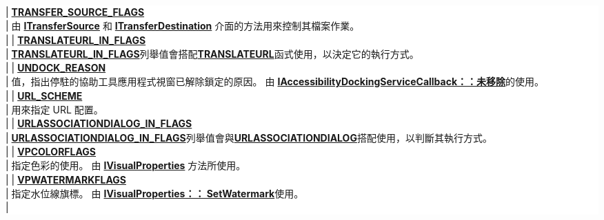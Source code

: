 | <a href="/windows/desktop/api/shobjidl_core/ne-shobjidl_core-_transfer_source_flags"><strong>TRANSFER_SOURCE_FLAGS</strong></a><br /> | 由 <a href="/windows/desktop/api/shobjidl_core/nn-shobjidl_core-itransfersource"><strong>ITransferSource</strong></a> 和 <a href="/windows/desktop/api/shobjidl_core/nn-shobjidl_core-itransferdestination"><strong>ITransferDestination</strong></a> 介面的方法用來控制其檔案作業。<br /> | 
| <a href="/windows/desktop/api/Intshcut/ne-intshcut-translateurl_in_flags"><strong>TRANSLATEURL_IN_FLAGS</strong></a><br /> | <a href="/windows/desktop/api/Intshcut/ne-intshcut-translateurl_in_flags"><strong>TRANSLATEURL_IN_FLAGS</strong></a>列舉值會搭配<a href="/windows/desktop/api/Intshcut/nf-intshcut-translateurla"><strong>TRANSLATEURL</strong></a>函式使用，以決定它的執行方式。<br /> | 
| <a href="/windows/desktop/api/Shobjidl/ne-shobjidl-undock_reason"><strong>UNDOCK_REASON</strong></a><br /> | 值，指出停駐的協助工具應用程式視窗已解除鎖定的原因。 由 <a href="/windows/desktop/api/shobjidl/nf-shobjidl-iaccessibilitydockingservicecallback-undocked"><strong>IAccessibilityDockingServiceCallback：：未移除</strong></a>的使用。<br /> | 
| <a href="/windows/desktop/api/Shlwapi/ne-shlwapi-url_scheme"><strong>URL_SCHEME</strong></a><br /> | 用來指定 URL 配置。<br /> | 
| <a href="/windows/desktop/api/Intshcut/ne-intshcut-urlassociationdialog_in_flags"><strong>URLASSOCIATIONDIALOG_IN_FLAGS</strong></a><br /> | <a href="/windows/desktop/api/Intshcut/ne-intshcut-urlassociationdialog_in_flags"><strong>URLASSOCIATIONDIALOG_IN_FLAGS</strong></a>列舉值會與<a href="/windows/desktop/api/Intshcut/nf-intshcut-urlassociationdialoga"><strong>URLASSOCIATIONDIALOG</strong></a>搭配使用，以判斷其執行方式。<br /> | 
| <a href="/windows/desktop/api/Shobjidl/ne-shobjidl-vpcolorflags"><strong>VPCOLORFLAGS</strong></a><br /> | 指定色彩的使用。 由 <a href="/windows/desktop/api/Shobjidl/nn-shobjidl-ivisualproperties"><strong>IVisualProperties</strong></a> 方法所使用。<br /> | 
| <a href="/windows/desktop/api/Shobjidl/ne-shobjidl-vpwatermarkflags"><strong>VPWATERMARKFLAGS</strong></a><br /> | 指定水位線旗標。 由 <a href="/windows/desktop/api/Shobjidl/nf-shobjidl-ivisualproperties-setwatermark"><strong>IVisualProperties：： SetWatermark</strong></a>使用。<br /> | 




 

 

 
